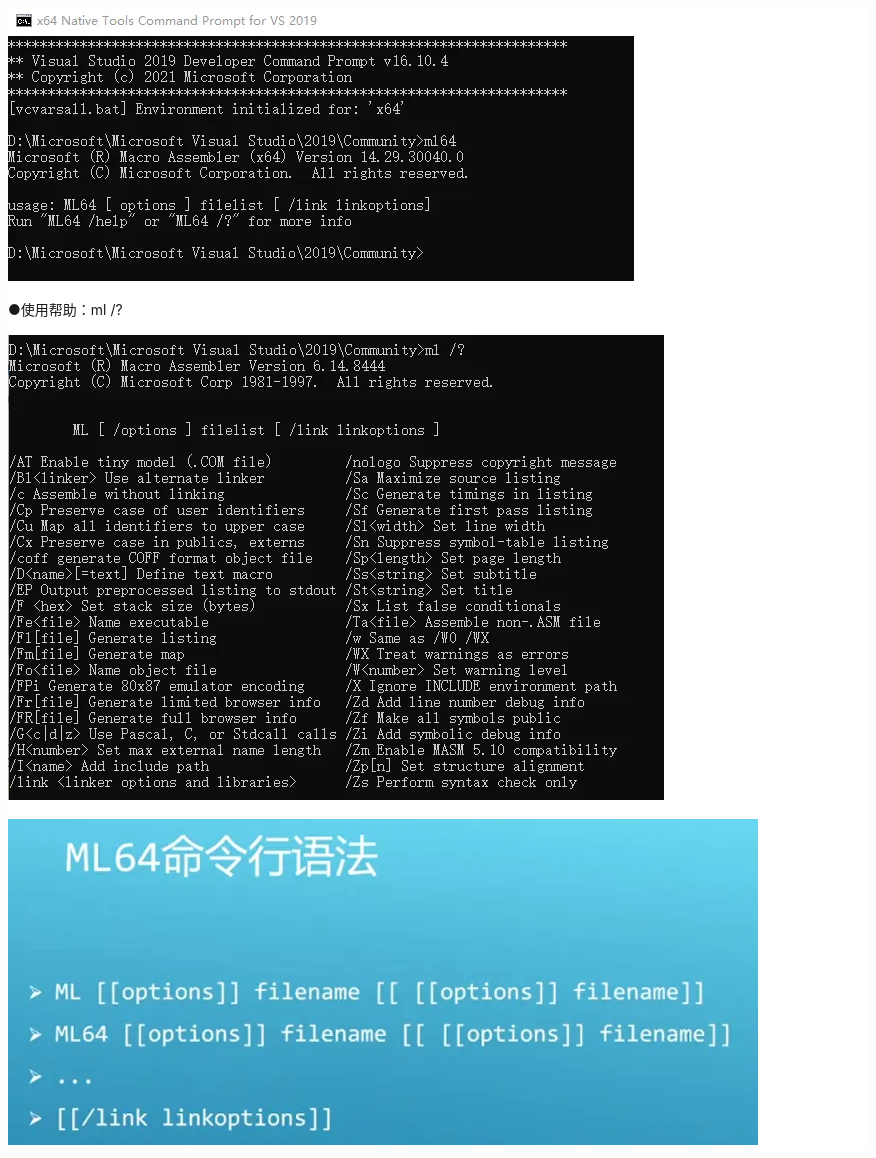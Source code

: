 ![image.png](./notesimg/1642321170288-c87f5756-8c6e-4d76-b5cb-a5501ec591b4.png)



●使用帮助：ml /?

![image.png](./notesimg/1642321221940-2bc09ce0-9f4b-4b89-86c8-a19aa029c0c9.png)



![image.png](./notesimg/1642321384896-6cd88aba-89e1-4e9e-aa68-516ae8770cab.png)
